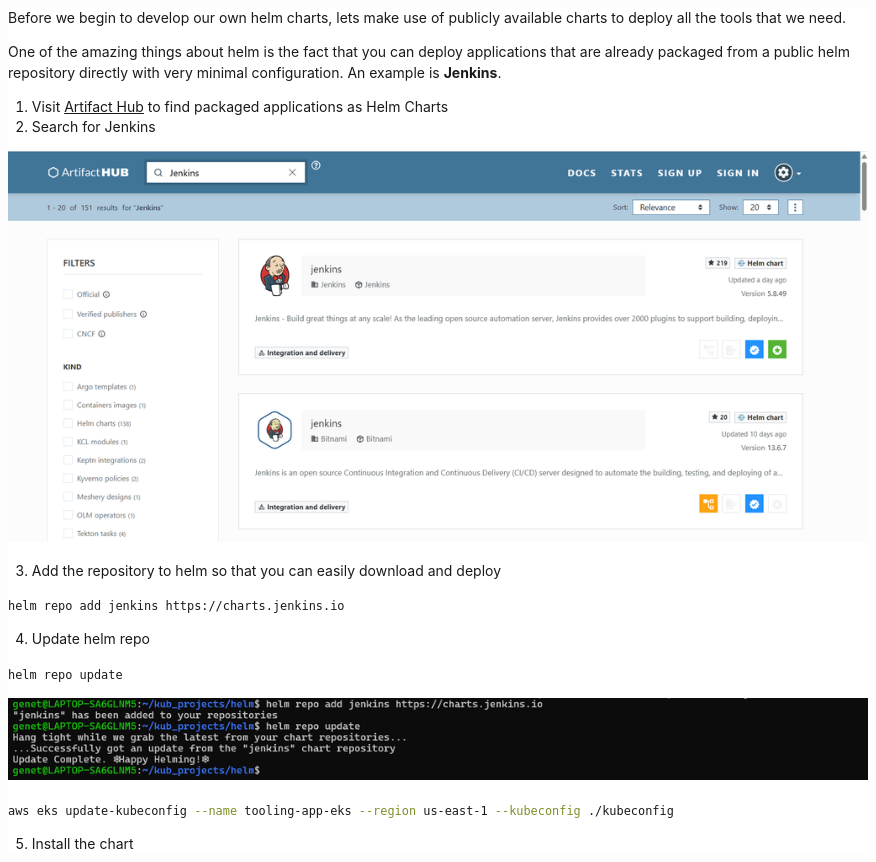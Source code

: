 Before we begin to develop our own helm charts, lets make use of publicly available charts to deploy all the tools that we need.

One of the amazing things about helm is the fact that you can deploy applications that are already packaged from a public helm repository directly with very minimal configuration. An example is __Jenkins__.

1. Visit [Artifact Hub](https://artifacthub.io/packages/search) to find packaged applications as Helm Charts
2. Search for Jenkins

![AWS Solution](./self_study/images/ub.png)

3. Add the repository to helm so that you can easily download and deploy

```bash
helm repo add jenkins https://charts.jenkins.io
```

4. Update helm repo

```bash
helm repo update
```
![AWS Solution](./self_study/images/uc.png)

```bash
aws eks update-kubeconfig --name tooling-app-eks --region us-east-1 --kubeconfig ./kubeconfig
```
5. Install the chart
